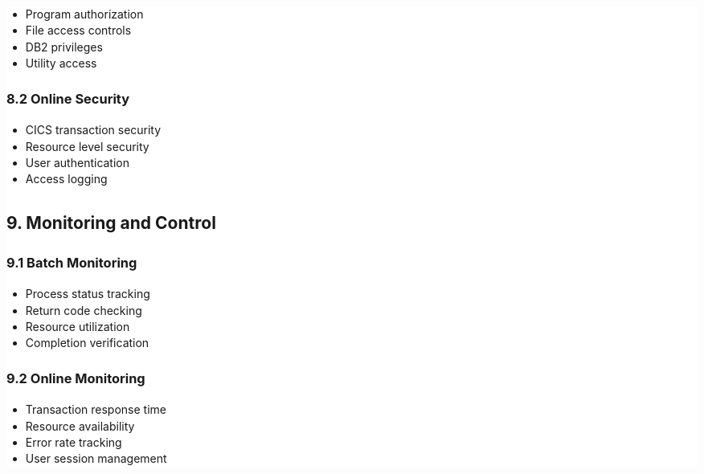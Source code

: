 - Program authorization
- File access controls
- DB2 privileges
- Utility access

### 8.2 Online Security

- CICS transaction security
- Resource level security
- User authentication
- Access logging

## 9. Monitoring and Control

### 9.1 Batch Monitoring

- Process status tracking
- Return code checking
- Resource utilization
- Completion verification

### 9.2 Online Monitoring

- Transaction response time
- Resource availability
- Error rate tracking
- User session management
